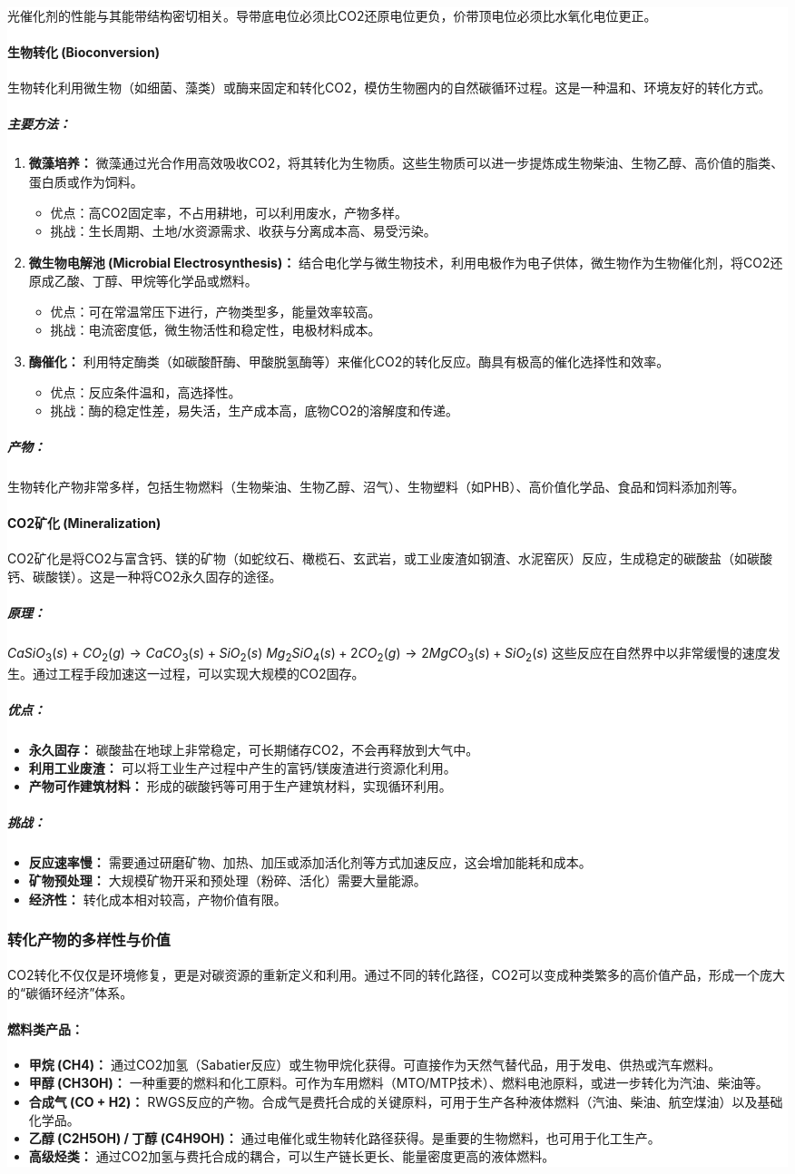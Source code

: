 光催化剂的性能与其能带结构密切相关。导带底电位必须比CO2还原电位更负，价带顶电位必须比水氧化电位更正。

#### 生物转化 (Bioconversion)

生物转化利用微生物（如细菌、藻类）或酶来固定和转化CO2，模仿生物圈内的自然碳循环过程。这是一种温和、环境友好的转化方式。

##### 主要方法：

1.  **微藻培养：**
    微藻通过光合作用高效吸收CO2，将其转化为生物质。这些生物质可以进一步提炼成生物柴油、生物乙醇、高价值的脂类、蛋白质或作为饲料。
    *   优点：高CO2固定率，不占用耕地，可以利用废水，产物多样。
    *   挑战：生长周期、土地/水资源需求、收获与分离成本高、易受污染。

2.  **微生物电解池 (Microbial Electrosynthesis)：**
    结合电化学与微生物技术，利用电极作为电子供体，微生物作为生物催化剂，将CO2还原成乙酸、丁醇、甲烷等化学品或燃料。
    *   优点：可在常温常压下进行，产物类型多，能量效率较高。
    *   挑战：电流密度低，微生物活性和稳定性，电极材料成本。

3.  **酶催化：**
    利用特定酶类（如碳酸酐酶、甲酸脱氢酶等）来催化CO2的转化反应。酶具有极高的催化选择性和效率。
    *   优点：反应条件温和，高选择性。
    *   挑战：酶的稳定性差，易失活，生产成本高，底物CO2的溶解度和传递。

##### 产物：
生物转化产物非常多样，包括生物燃料（生物柴油、生物乙醇、沼气）、生物塑料（如PHB）、高价值化学品、食品和饲料添加剂等。

#### CO2矿化 (Mineralization)

CO2矿化是将CO2与富含钙、镁的矿物（如蛇纹石、橄榄石、玄武岩，或工业废渣如钢渣、水泥窑灰）反应，生成稳定的碳酸盐（如碳酸钙、碳酸镁）。这是一种将CO2永久固存的途径。

##### 原理：
$CaSiO_3(s) + CO_2(g) \rightarrow CaCO_3(s) + SiO_2(s)$
$Mg_2SiO_4(s) + 2CO_2(g) \rightarrow 2MgCO_3(s) + SiO_2(s)$
这些反应在自然界中以非常缓慢的速度发生。通过工程手段加速这一过程，可以实现大规模的CO2固存。

##### 优点：
*   **永久固存：** 碳酸盐在地球上非常稳定，可长期储存CO2，不会再释放到大气中。
*   **利用工业废渣：** 可以将工业生产过程中产生的富钙/镁废渣进行资源化利用。
*   **产物可作建筑材料：** 形成的碳酸钙等可用于生产建筑材料，实现循环利用。

##### 挑战：
*   **反应速率慢：** 需要通过研磨矿物、加热、加压或添加活化剂等方式加速反应，这会增加能耗和成本。
*   **矿物预处理：** 大规模矿物开采和预处理（粉碎、活化）需要大量能源。
*   **经济性：** 转化成本相对较高，产物价值有限。

### 转化产物的多样性与价值

CO2转化不仅仅是环境修复，更是对碳资源的重新定义和利用。通过不同的转化路径，CO2可以变成种类繁多的高价值产品，形成一个庞大的“碳循环经济”体系。

#### 燃料类产品：

*   **甲烷 (CH4)：** 通过CO2加氢（Sabatier反应）或生物甲烷化获得。可直接作为天然气替代品，用于发电、供热或汽车燃料。
*   **甲醇 (CH3OH)：** 一种重要的燃料和化工原料。可作为车用燃料（MTO/MTP技术）、燃料电池原料，或进一步转化为汽油、柴油等。
*   **合成气 (CO + H2)：** RWGS反应的产物。合成气是费托合成的关键原料，可用于生产各种液体燃料（汽油、柴油、航空煤油）以及基础化学品。
*   **乙醇 (C2H5OH) / 丁醇 (C4H9OH)：** 通过电催化或生物转化路径获得。是重要的生物燃料，也可用于化工生产。
*   **高级烃类：** 通过CO2加氢与费托合成的耦合，可以生产链长更长、能量密度更高的液体燃料。
